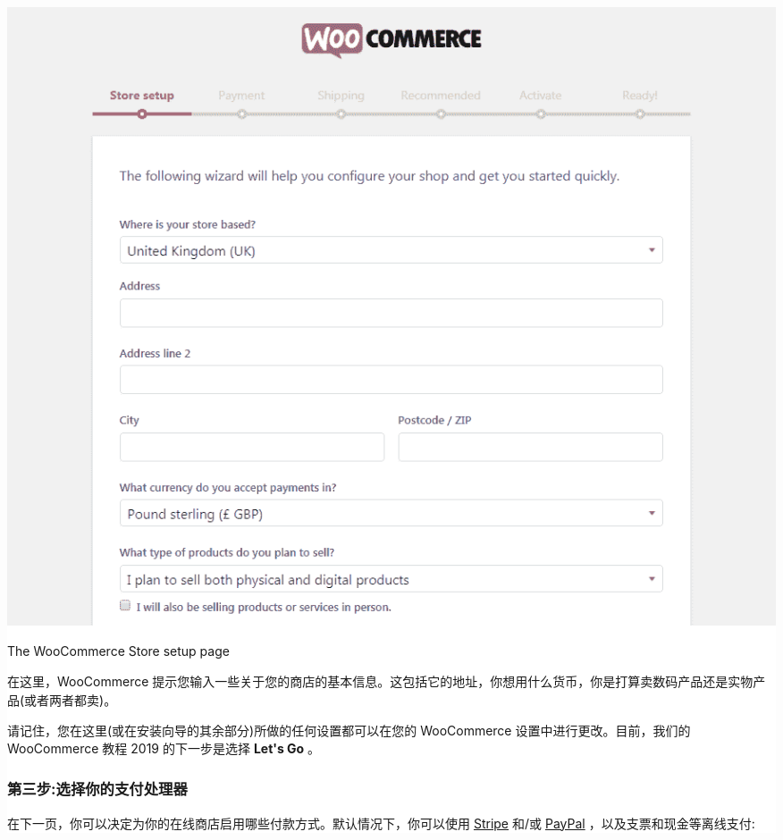 ![The WooCommerce Store setup page](img/4cb4d465110999a1ed5caaa4f597c7aa.png)

The WooCommerce Store setup page



在这里，WooCommerce 提示您输入一些关于您的商店的基本信息。这包括它的地址，你想用什么货币，你是打算卖数码产品还是实物产品(或者两者都卖)。

请记住，您在这里(或在安装向导的其余部分)所做的任何设置都可以在您的 WooCommerce 设置中进行更改。目前，我们的 WooCommerce 教程 2019 的下一步是选择 **Let's Go** 。

### 第三步:选择你的支付处理器

在下一页，你可以决定为你的在线商店启用哪些付款方式。默认情况下，你可以使用 [Stripe](https://stripe.com/) 和/或 [PayPal](https://www.paypal.com/) ，以及支票和现金等离线支付:
